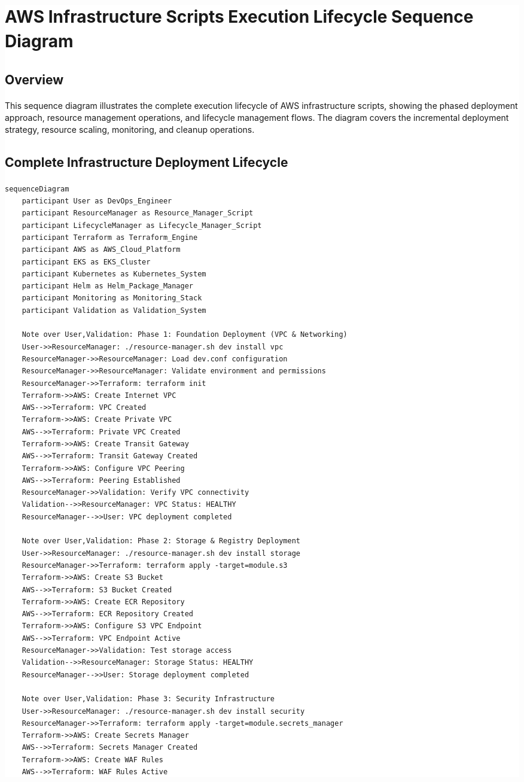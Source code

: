 # AWS Infrastructure Scripts Execution Lifecycle Sequence Diagram

## Overview
This sequence diagram illustrates the complete execution lifecycle of AWS infrastructure scripts, showing the phased deployment approach, resource management operations, and lifecycle management flows. The diagram covers the incremental deployment strategy, resource scaling, monitoring, and cleanup operations.

## Complete Infrastructure Deployment Lifecycle

```mermaid
sequenceDiagram
    participant User as DevOps_Engineer
    participant ResourceManager as Resource_Manager_Script
    participant LifecycleManager as Lifecycle_Manager_Script
    participant Terraform as Terraform_Engine
    participant AWS as AWS_Cloud_Platform
    participant EKS as EKS_Cluster
    participant Kubernetes as Kubernetes_System
    participant Helm as Helm_Package_Manager
    participant Monitoring as Monitoring_Stack
    participant Validation as Validation_System

    Note over User,Validation: Phase 1: Foundation Deployment (VPC & Networking)
    User->>ResourceManager: ./resource-manager.sh dev install vpc
    ResourceManager->>ResourceManager: Load dev.conf configuration
    ResourceManager->>ResourceManager: Validate environment and permissions
    ResourceManager->>Terraform: terraform init
    Terraform->>AWS: Create Internet VPC
    AWS-->>Terraform: VPC Created
    Terraform->>AWS: Create Private VPC
    AWS-->>Terraform: Private VPC Created
    Terraform->>AWS: Create Transit Gateway
    AWS-->>Terraform: Transit Gateway Created
    Terraform->>AWS: Configure VPC Peering
    AWS-->>Terraform: Peering Established
    ResourceManager->>Validation: Verify VPC connectivity
    Validation-->>ResourceManager: VPC Status: HEALTHY
    ResourceManager-->>User: VPC deployment completed

    Note over User,Validation: Phase 2: Storage & Registry Deployment
    User->>ResourceManager: ./resource-manager.sh dev install storage
    ResourceManager->>Terraform: terraform apply -target=module.s3
    Terraform->>AWS: Create S3 Bucket
    AWS-->>Terraform: S3 Bucket Created
    Terraform->>AWS: Create ECR Repository
    AWS-->>Terraform: ECR Repository Created
    Terraform->>AWS: Configure S3 VPC Endpoint
    AWS-->>Terraform: VPC Endpoint Active
    ResourceManager->>Validation: Test storage access
    Validation-->>ResourceManager: Storage Status: HEALTHY
    ResourceManager-->>User: Storage deployment completed

    Note over User,Validation: Phase 3: Security Infrastructure
    User->>ResourceManager: ./resource-manager.sh dev install security
    ResourceManager->>Terraform: terraform apply -target=module.secrets_manager
    Terraform->>AWS: Create Secrets Manager
    AWS-->>Terraform: Secrets Manager Created
    Terraform->>AWS: Create WAF Rules
    AWS-->>Terraform: WAF Rules Active
```